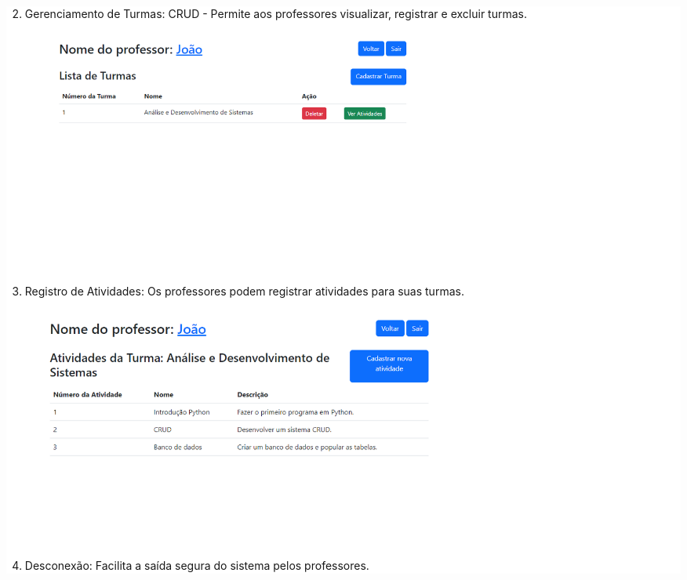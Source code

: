 2. Gerenciamento de Turmas: CRUD - Permite aos professores visualizar, registrar e excluir turmas.

<img src="img/lista_turmas.png" width="600px">

3. Registro de Atividades: Os professores podem registrar atividades para suas turmas.

<img src="img/lista_atividades.png" width="600px">

4. Desconexão: Facilita a saída segura do sistema pelos professores.
